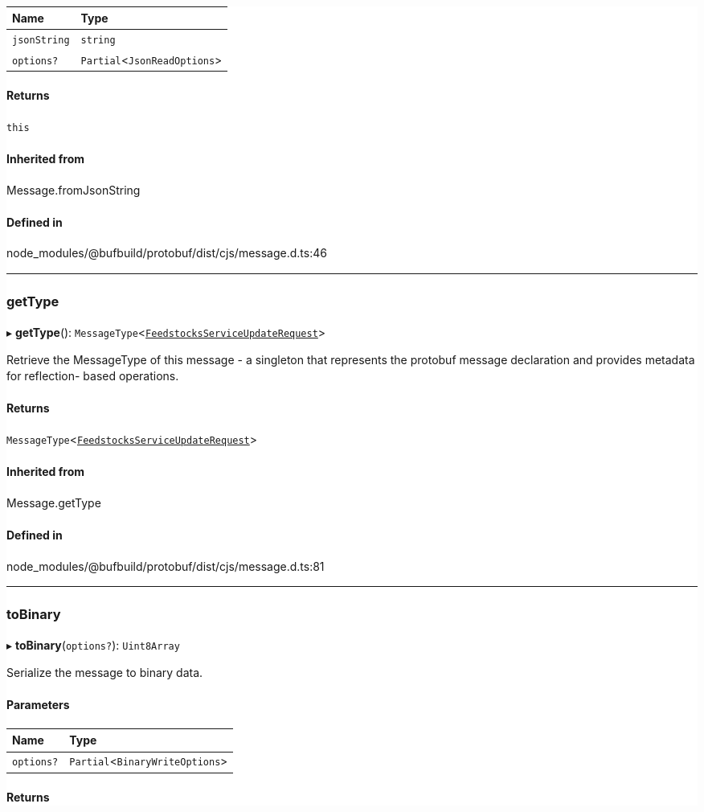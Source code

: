 | Name | Type |
| :------ | :------ |
| `jsonString` | `string` |
| `options?` | `Partial`\<`JsonReadOptions`\> |

#### Returns

`this`

#### Inherited from

Message.fromJsonString

#### Defined in

node_modules/@bufbuild/protobuf/dist/cjs/message.d.ts:46

___

### getType

▸ **getType**(): `MessageType`\<[`FeedstocksServiceUpdateRequest`](FeedstocksServiceUpdateRequest.md)\>

Retrieve the MessageType of this message - a singleton that represents
the protobuf message declaration and provides metadata for reflection-
based operations.

#### Returns

`MessageType`\<[`FeedstocksServiceUpdateRequest`](FeedstocksServiceUpdateRequest.md)\>

#### Inherited from

Message.getType

#### Defined in

node_modules/@bufbuild/protobuf/dist/cjs/message.d.ts:81

___

### toBinary

▸ **toBinary**(`options?`): `Uint8Array`

Serialize the message to binary data.

#### Parameters

| Name | Type |
| :------ | :------ |
| `options?` | `Partial`\<`BinaryWriteOptions`\> |

#### Returns
